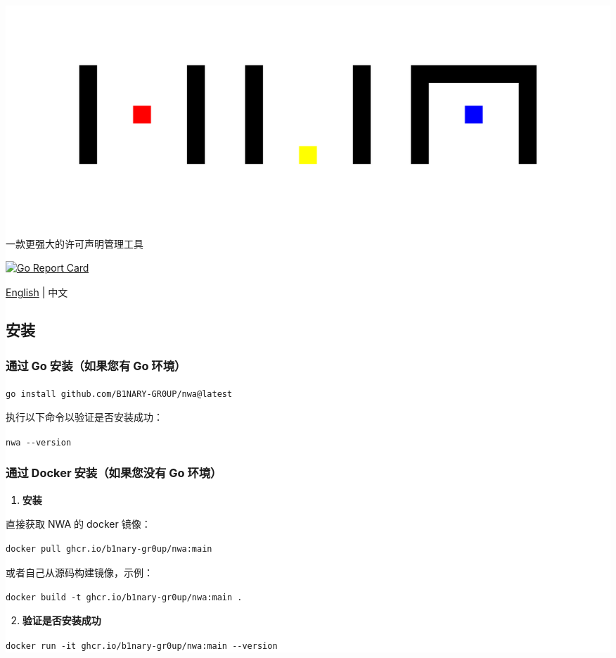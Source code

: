 ![NWA](images/NWA.png)

一款更强大的许可声明管理工具

[![Go Report Card](https://goreportcard.com/badge/github.com/B1NARY-GR0UP/nwa)](https://goreportcard.com/report/github.com/B1NARY-GR0UP/nwa)

[English](README.md) | 中文

## 安装

### 通过 Go 安装（如果您有 Go 环境）

```shell
go install github.com/B1NARY-GR0UP/nwa@latest
```

执行以下命令以验证是否安装成功：

```shell
nwa --version
```
### 通过 Docker 安装（如果您没有 Go 环境）

1. **安装**

直接获取 NWA 的 docker 镜像：

```shell
docker pull ghcr.io/b1nary-gr0up/nwa:main
```
或者自己从源码构建镜像，示例：

```shell
docker build -t ghcr.io/b1nary-gr0up/nwa:main .
```
2. **验证是否安装成功**

```shell
docker run -it ghcr.io/b1nary-gr0up/nwa:main --version
```
